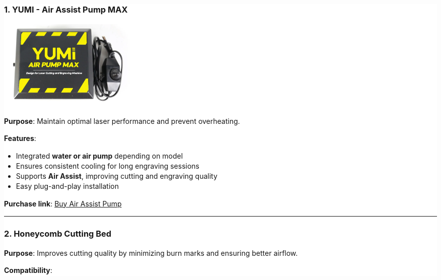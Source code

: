 ### 1. YUMI - Air Assist Pump MAX

<img src="../../img/Yumi_laser/Yumi_Laser_Accessories/L-A4-AIR-PUMP-MAX.png" width="250" alt="YUMI - AIR PUMP MAX">

**Purpose**: Maintain optimal laser performance and prevent overheating.

**Features**:

* Integrated **water or air pump** depending on model
* Ensures consistent cooling for long engraving sessions
* Supports **Air Assist**, improving cutting and engraving quality
* Easy plug-and-play installation

**Purchase link**: [Buy Air Assist Pump](https://wanhao-europe.com/collections/upgrade-laser-1/products/pompe-a-air-30l-min-pour-laser-yumi-l-a4-l-a3)

---

### 2. Honeycomb Cutting Bed

**Purpose**: Improves cutting quality by minimizing burn marks and ensuring better airflow.

**Compatibility**:
